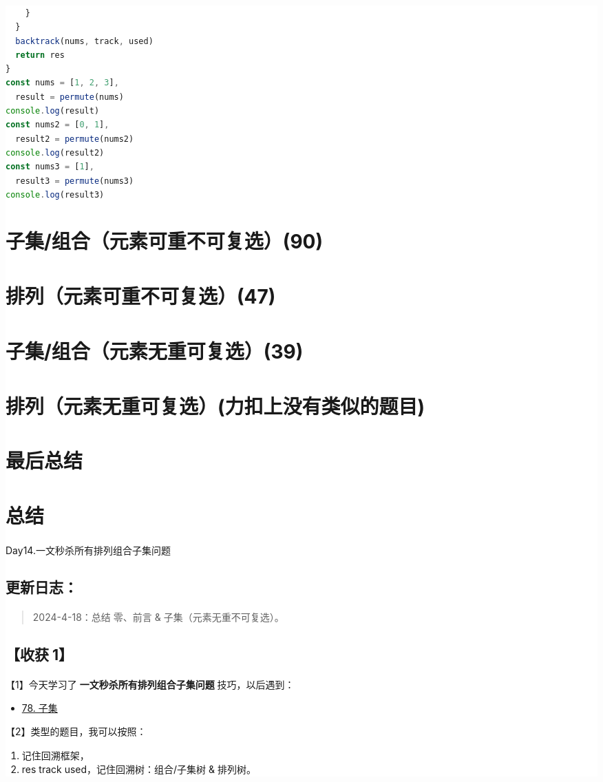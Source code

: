```js
    }
  }
  backtrack(nums, track, used)
  return res
}
const nums = [1, 2, 3],
  result = permute(nums)
console.log(result)
const nums2 = [0, 1],
  result2 = permute(nums2)
console.log(result2)
const nums3 = [1],
  result3 = permute(nums3)
console.log(result3)
```

# 子集/组合（元素可重不可复选）(90)

# 排列（元素可重不可复选）(47)

# 子集/组合（元素无重可复选）(39)

# 排列（元素无重可复选）(力扣上没有类似的题目)

# 最后总结

# 总结

Day14.一文秒杀所有排列组合子集问题

## 更新日志：

> 2024-4-18：总结 零、前言 & 子集（元素无重不可复选）。

## 【收获 1】

【1】今天学习了 **一文秒杀所有排列组合子集问题** 技巧，以后遇到：

- [78. 子集](https://leetcode.cn/problems/subsets/description/)

【2】类型的题目，我可以按照：

1. 记住回溯框架，
2. res track used，记住回溯树：组合/子集树 & 排列树。
